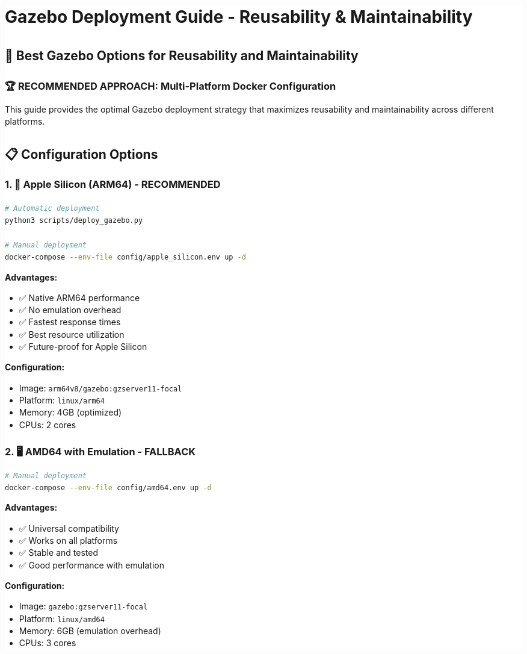 # Gazebo Deployment Guide - Reusability & Maintainability

## 🎯 **Best Gazebo Options for Reusability and Maintainability**

### **🏆 RECOMMENDED APPROACH: Multi-Platform Docker Configuration**

This guide provides the optimal Gazebo deployment strategy that maximizes reusability and maintainability across different platforms.

## **📋 Configuration Options**

### **1. 🍎 Apple Silicon (ARM64) - RECOMMENDED**
```bash
# Automatic deployment
python3 scripts/deploy_gazebo.py

# Manual deployment
docker-compose --env-file config/apple_silicon.env up -d
```

**Advantages:**
- ✅ Native ARM64 performance
- ✅ No emulation overhead
- ✅ Fastest response times
- ✅ Best resource utilization
- ✅ Future-proof for Apple Silicon

**Configuration:**
- Image: `arm64v8/gazebo:gzserver11-focal`
- Platform: `linux/arm64`
- Memory: 4GB (optimized)
- CPUs: 2 cores

### **2. 🖥️ AMD64 with Emulation - FALLBACK**
```bash
# Manual deployment
docker-compose --env-file config/amd64.env up -d
```

**Advantages:**
- ✅ Universal compatibility
- ✅ Works on all platforms
- ✅ Stable and tested
- ✅ Good performance with emulation

**Configuration:**
- Image: `gazebo:gzserver11-focal`
- Platform: `linux/amd64`
- Memory: 6GB (emulation overhead)
- CPUs: 3 cores
